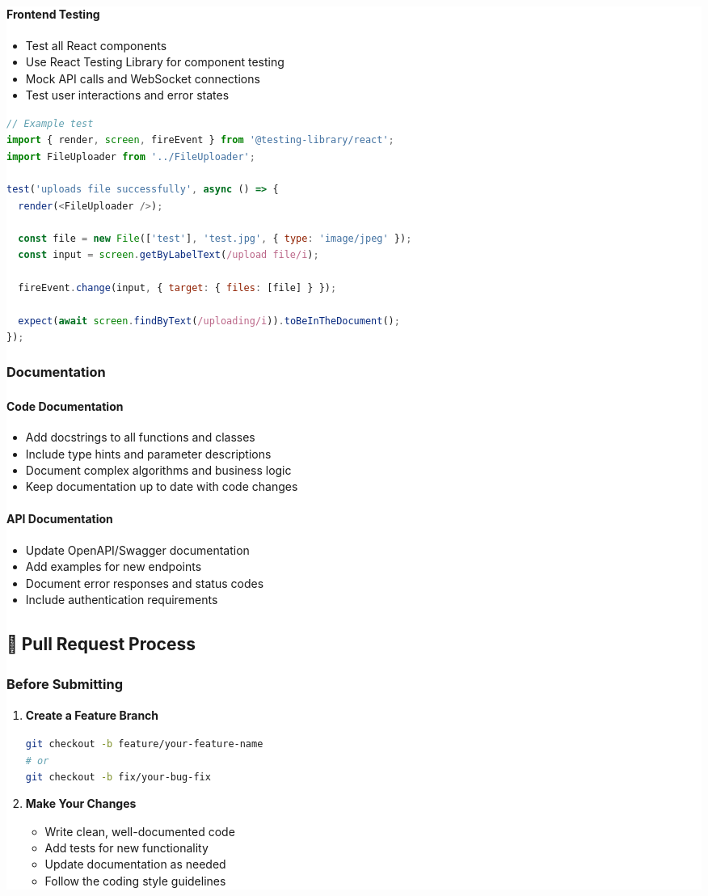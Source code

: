 #### Frontend Testing
- Test all React components
- Use React Testing Library for component testing
- Mock API calls and WebSocket connections
- Test user interactions and error states

```javascript
// Example test
import { render, screen, fireEvent } from '@testing-library/react';
import FileUploader from '../FileUploader';

test('uploads file successfully', async () => {
  render(<FileUploader />);
  
  const file = new File(['test'], 'test.jpg', { type: 'image/jpeg' });
  const input = screen.getByLabelText(/upload file/i);
  
  fireEvent.change(input, { target: { files: [file] } });
  
  expect(await screen.findByText(/uploading/i)).toBeInTheDocument();
});
```

### Documentation

#### Code Documentation
- Add docstrings to all functions and classes
- Include type hints and parameter descriptions
- Document complex algorithms and business logic
- Keep documentation up to date with code changes

#### API Documentation
- Update OpenAPI/Swagger documentation
- Add examples for new endpoints
- Document error responses and status codes
- Include authentication requirements

## 🔄 Pull Request Process

### Before Submitting

1. **Create a Feature Branch**
   ```bash
   git checkout -b feature/your-feature-name
   # or
   git checkout -b fix/your-bug-fix
   ```

2. **Make Your Changes**
   - Write clean, well-documented code
   - Add tests for new functionality
   - Update documentation as needed
   - Follow the coding style guidelines
